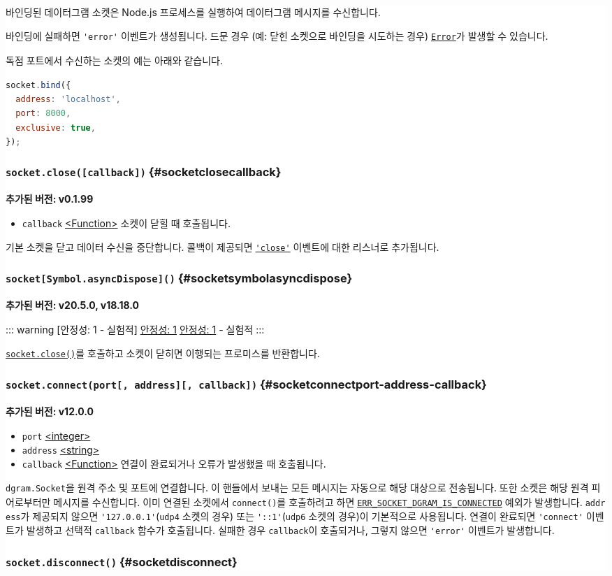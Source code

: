 바인딩된 데이터그램 소켓은 Node.js 프로세스를 실행하여 데이터그램 메시지를 수신합니다.

바인딩에 실패하면 `'error'` 이벤트가 생성됩니다. 드문 경우 (예: 닫힌 소켓으로 바인딩을 시도하는 경우) [`Error`](/ko/nodejs/api/errors#class-error)가 발생할 수 있습니다.

독점 포트에서 수신하는 소켓의 예는 아래와 같습니다.

```js [ESM]
socket.bind({
  address: 'localhost',
  port: 8000,
  exclusive: true,
});
```

### `socket.close([callback])` {#socketclosecallback}

**추가된 버전: v0.1.99**

- `callback` [\<Function\>](https://developer.mozilla.org/en-US/docs/Web/JavaScript/Reference/Global_Objects/Function) 소켓이 닫힐 때 호출됩니다.

기본 소켓을 닫고 데이터 수신을 중단합니다. 콜백이 제공되면 [`'close'`](/ko/nodejs/api/dgram#event-close) 이벤트에 대한 리스너로 추가됩니다.

### `socket[Symbol.asyncDispose]()` {#socketsymbolasyncdispose}

**추가된 버전: v20.5.0, v18.18.0**

::: warning [안정성: 1 - 실험적]
[안정성: 1](/ko/nodejs/api/documentation#stability-index) [안정성: 1](/ko/nodejs/api/documentation#stability-index) - 실험적
:::

[`socket.close()`](/ko/nodejs/api/dgram#socketclosecallback)를 호출하고 소켓이 닫히면 이행되는 프로미스를 반환합니다.

### `socket.connect(port[, address][, callback])` {#socketconnectport-address-callback}

**추가된 버전: v12.0.0**

- `port` [\<integer\>](https://developer.mozilla.org/en-US/docs/Web/JavaScript/Data_structures#Number_type)
- `address` [\<string\>](https://developer.mozilla.org/en-US/docs/Web/JavaScript/Data_structures#String_type)
- `callback` [\<Function\>](https://developer.mozilla.org/en-US/docs/Web/JavaScript/Reference/Global_Objects/Function) 연결이 완료되거나 오류가 발생했을 때 호출됩니다.

`dgram.Socket`을 원격 주소 및 포트에 연결합니다. 이 핸들에서 보내는 모든 메시지는 자동으로 해당 대상으로 전송됩니다. 또한 소켓은 해당 원격 피어로부터만 메시지를 수신합니다. 이미 연결된 소켓에서 `connect()`를 호출하려고 하면 [`ERR_SOCKET_DGRAM_IS_CONNECTED`](/ko/nodejs/api/errors#err_socket_dgram_is_connected) 예외가 발생합니다. `address`가 제공되지 않으면 `'127.0.0.1'`(`udp4` 소켓의 경우) 또는 `'::1'`(`udp6` 소켓의 경우)이 기본적으로 사용됩니다. 연결이 완료되면 `'connect'` 이벤트가 발생하고 선택적 `callback` 함수가 호출됩니다. 실패한 경우 `callback`이 호출되거나, 그렇지 않으면 `'error'` 이벤트가 발생합니다.

### `socket.disconnect()` {#socketdisconnect}
